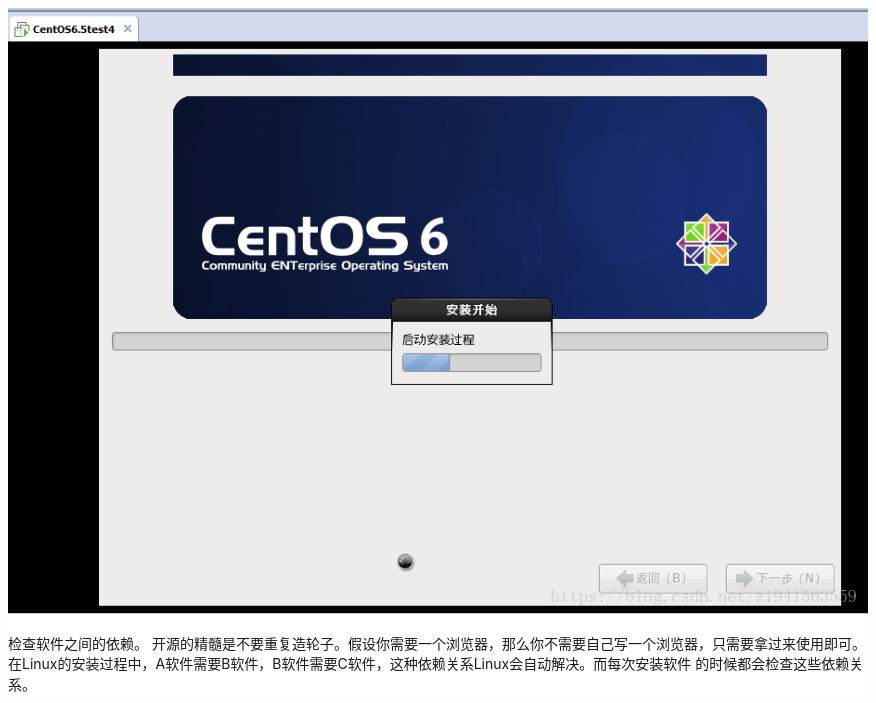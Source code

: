 ![25-安装Linux系统](images\安装Linux系统\25-安装Linux系统.png)

检查软件之间的依赖。
开源的精髓是不要重复造轮子。假设你需要一个浏览器，那么你不需要自己写一个浏览器，只需要拿过来使用即可。 在Linux的安装过程中，A软件需要B软件，B软件需要C软件，这种依赖关系Linux会自动解决。而每次安装软件 的时候都会检查这些依赖关系。






